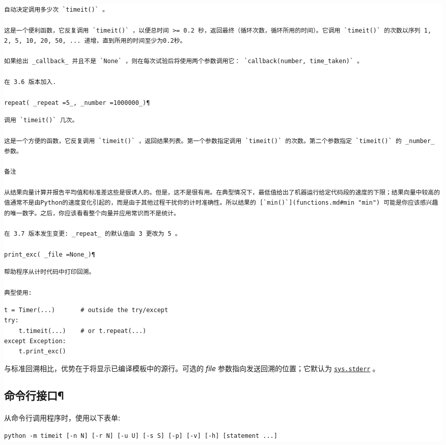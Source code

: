     

~~~
自动决定调用多少次 `timeit()` 。

这是一个便利函数，它反复调用 `timeit()` ，以便总时间 >= 0.2 秒，返回最终（循环次数，循环所用的时间）。它调用 `timeit()` 的次数以序列 1, 2, 5, 10, 20, 50, ... 递增，直到所用的时间至少为0.2秒。

如果给出 _callback_ 并且不是 `None` ，则在每次试验后将使用两个参数调用它： `callback(number, time_taken)` 。

在 3.6 版本加入.

repeat( _repeat =5_, _number =1000000_)¶
~~~
    

~~~
调用 `timeit()` 几次。

这是一个方便的函数，它反复调用 `timeit()` ，返回结果列表。第一个参数指定调用 `timeit()` 的次数。第二个参数指定 `timeit()` 的 _number_ 参数。

备注

从结果向量计算并报告平均值和标准差这些是很诱人的。但是，这不是很有用。在典型情况下，最低值给出了机器运行给定代码段的速度的下限；结果向量中较高的值通常不是由Python的速度变化引起的，而是由于其他过程干扰你的计时准确性。所以结果的 [`min()`](functions.md#min "min") 可能是你应该感兴趣的唯一数字。之后，你应该看看整个向量并应用常识而不是统计。

在 3.7 版本发生变更: _repeat_ 的默认值由 3 更改为 5 。

print_exc( _file =None_)¶
~~~
    

~~~
帮助程序从计时代码中打印回溯。

典型使用:
~~~
    
    
~~~
t = Timer(...)       # outside the try/except
try:
    t.timeit(...)    # or t.repeat(...)
except Exception:
    t.print_exc()
~~~

与标准回溯相比，优势在于将显示已编译模板中的源行。可选的 _file_ 参数指向发送回溯的位置；它默认为 [`sys.stderr`](sys.md#sys.stderr "sys.stderr") 。

## 命令行接口¶

从命令行调用程序时，使用以下表单:

    
    
~~~
python -m timeit [-n N] [-r N] [-u U] [-s S] [-p] [-v] [-h] [statement ...]
~~~
